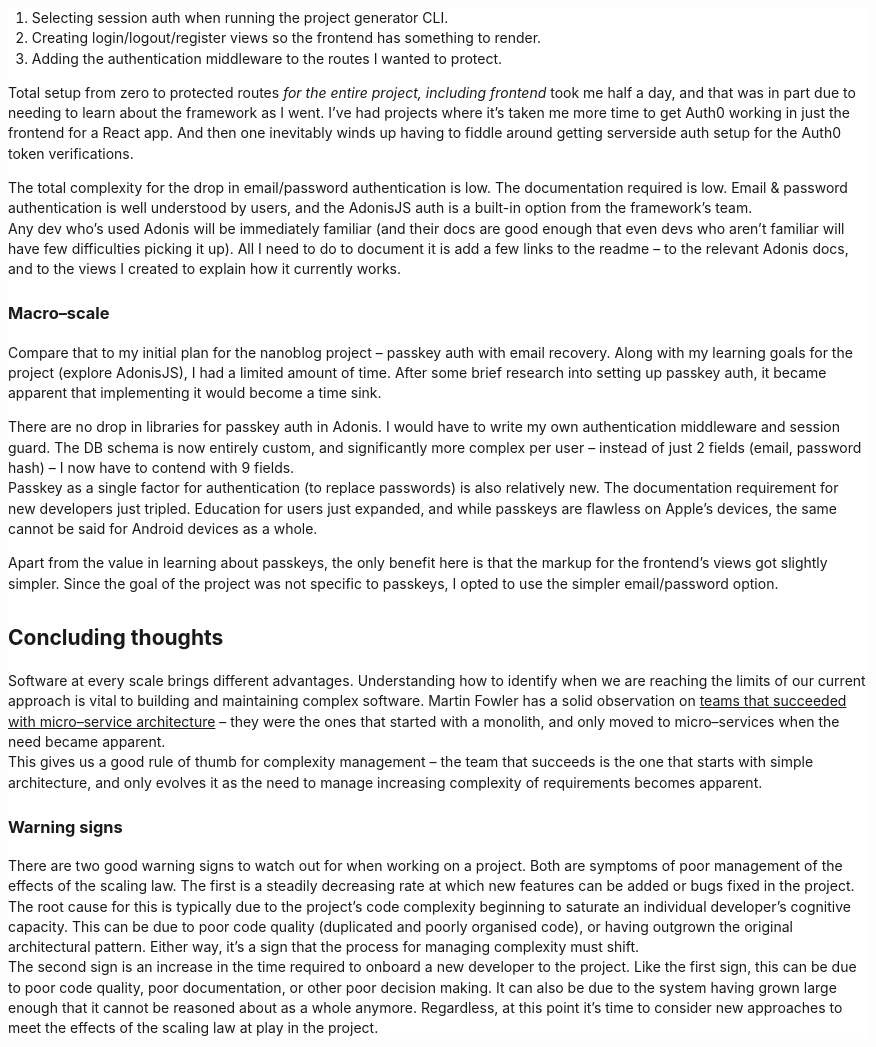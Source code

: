 1. Selecting session auth when running the project generator CLI.
2. Creating login/logout/register views so the frontend has something to render.
3. Adding the authentication middleware to the routes I wanted to protect.

Total setup from zero to protected routes _for the entire project, including frontend_ took me half a day, and that was in part due to needing to learn about the framework as I went. I’ve had projects where it’s taken me more time to get Auth0 working in just the frontend for a React app. And then one inevitably winds up having to fiddle around getting serverside auth setup for the Auth0 token verifications.

The total complexity for the drop in email/password authentication is low. The documentation required is low. Email & password authentication is well understood by users, and the AdonisJS auth is a built-in option from the framework’s team.  
Any dev who’s used Adonis will be immediately familiar (and their docs are good enough that even devs who aren’t familiar will have few difficulties picking it up). All I need to do to document it is add a few links to the readme – to the relevant Adonis docs, and to the views I created to explain how it currently works.

### Macro–scale

Compare that to my initial plan for the nanoblog project – passkey auth with email recovery. Along with my learning goals for the project (explore AdonisJS), I had a limited amount of time. After some brief research into setting up passkey auth, it became apparent that implementing it would become a time sink.

There are no drop in libraries for passkey auth in Adonis. I would have to write my own authentication middleware and session guard. The DB schema is now entirely custom, and significantly more complex per user – instead of just 2 fields (email, password hash) – I now have to contend with 9 fields.  
Passkey as a single factor for authentication (to replace passwords) is also relatively new. The documentation requirement for new developers just tripled. Education for users just expanded, and while passkeys are flawless on Apple’s devices, the same cannot be said for Android devices as a whole.

Apart from the value in learning about passkeys, the only benefit here is that the markup for the frontend’s views got slightly simpler. Since the goal of the project was not specific to passkeys, I opted to use the simpler email/password option.

## Concluding thoughts

Software at every scale brings different advantages. Understanding how to identify when we are reaching the limits of our current approach is vital to building and maintaining complex software.
Martin Fowler has a solid observation on [teams that succeeded with micro–service architecture](https://martinfowler.com/bliki/MonolithFirst.html) – they were the ones that started with a monolith, and only moved to micro–services when the need became apparent.  
This gives us a good rule of thumb for complexity management – the team that succeeds is the one that starts with simple architecture, and only evolves it as the need to manage increasing complexity of requirements becomes apparent.

### Warning signs

There are two good warning signs to watch out for when working on a project. Both are symptoms of poor management of the effects of the scaling law.
The first is a steadily decreasing rate at which new features can be added or bugs fixed in the project. The root cause for this is typically due to the project’s code complexity beginning to saturate an individual developer’s cognitive capacity. This can be due to poor code quality (duplicated and poorly organised code), or having outgrown the original architectural pattern. Either way, it’s a sign that the process for managing complexity must shift.  
The second sign is an increase in the time required to onboard a new developer to the project. Like the first sign, this can be due to poor code quality, poor documentation, or other poor decision making. It can also be due to the system having grown large enough that it cannot be reasoned about as a whole anymore. Regardless, at this point it’s time to consider new approaches to meet the effects of the scaling law at play in the project.
